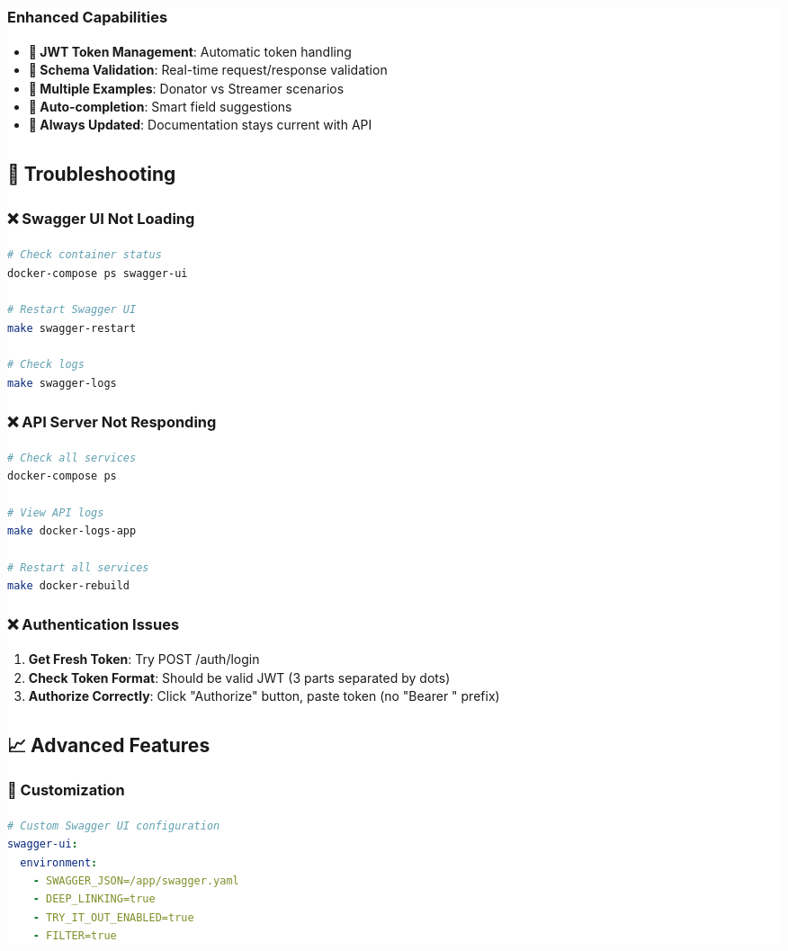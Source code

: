 ### **Enhanced Capabilities**
- **🔐 JWT Token Management**: Automatic token handling
- **📝 Schema Validation**: Real-time request/response validation
- **🎯 Multiple Examples**: Donator vs Streamer scenarios
- **🔄 Auto-completion**: Smart field suggestions
- **📖 Always Updated**: Documentation stays current with API

## 🐛 **Troubleshooting**

### **❌ Swagger UI Not Loading**
```bash
# Check container status
docker-compose ps swagger-ui

# Restart Swagger UI
make swagger-restart

# Check logs
make swagger-logs
```

### **❌ API Server Not Responding**
```bash
# Check all services
docker-compose ps

# View API logs
make docker-logs-app

# Restart all services
make docker-rebuild
```

### **❌ Authentication Issues**
1. **Get Fresh Token**: Try POST /auth/login
2. **Check Token Format**: Should be valid JWT (3 parts separated by dots)
3. **Authorize Correctly**: Click "Authorize" button, paste token (no "Bearer " prefix)

## 📈 **Advanced Features**

### **🔧 Customization**
```yaml
# Custom Swagger UI configuration
swagger-ui:
  environment:
    - SWAGGER_JSON=/app/swagger.yaml
    - DEEP_LINKING=true
    - TRY_IT_OUT_ENABLED=true
    - FILTER=true
```
